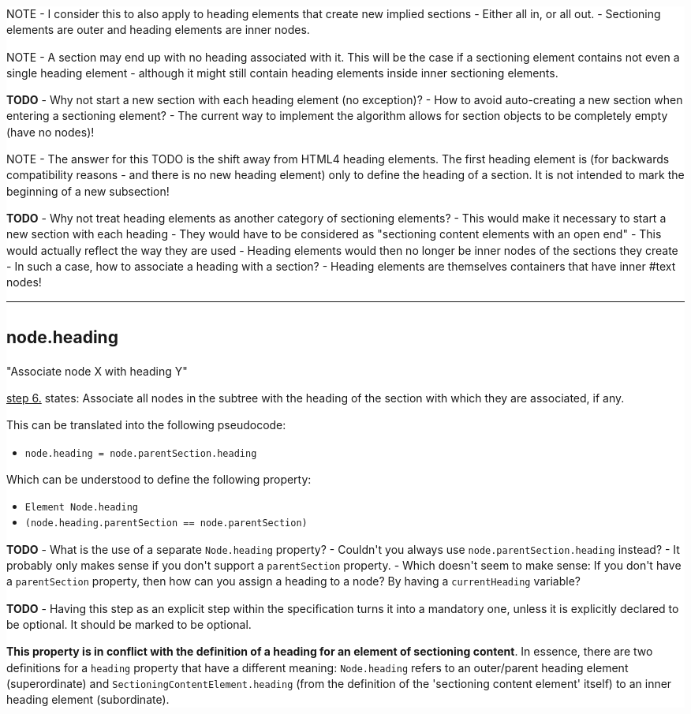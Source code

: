 NOTE - I consider this to also apply to heading elements that create new implied
sections - Either all in, or all out. - Sectioning elements are outer and heading
elements are inner nodes.

NOTE - A section may end up with no heading associated with it. This will be the
case if a sectioning element contains not even a single heading element -
although it might still contain heading elements inside inner sectioning elements.

**TODO** - Why not start a new section with each heading element (no exception)? -
How to avoid auto-creating a new section when entering a sectioning element? -
The current way to implement the algorithm allows for section objects to be
completely empty (have no nodes)!

NOTE - The answer for this TODO is the shift away from HTML4 heading elements.
The first heading element is (for backwards compatibility reasons - and there
is no new heading element) only to define the heading of a section. It is not
intended to mark the beginning of a new subsection!

**TODO** -
Why not treat heading elements as another category of sectioning elements? -
This would make it necessary to start a new section with each heading -
They would have to be considered as "sectioning content elements with an open end" -
This would actually reflect the way they are used -
Heading elements would then no longer be inner nodes of the sections they create -
In such a case, how to associate a heading with a section? -
Heading elements are themselves containers that have inner #text nodes!





<hr />
<h2 id="node-heading">node.heading</h2>
"Associate node X with heading Y"

[step 6.](./outliner-steps.md/#6) states: Associate all nodes in the subtree
with the heading of the section with which they are associated, if any.

This can be translated into the following pseudocode:

- `node.heading = node.parentSection.heading`

Which can be understood to define the following property:

- `Element Node.heading`
- `(node.heading.parentSection == node.parentSection)`

**TODO** - What is the use of a separate `Node.heading` property? -
Couldn't you always use `node.parentSection.heading` instead? -
It probably only makes sense if you don't support a `parentSection` property. -
Which doesn't seem to make sense: If you don't have a `parentSection` property,
then how can you assign a heading to a node? By having a `currentHeading` variable?

**TODO** - Having this step as an explicit step within the specification turns it
into a mandatory one, unless it is explicitly declared to be optional. It should
be marked to be optional.

**This property is in conflict with the definition of a heading for an element
of sectioning content**. In essence, there are two definitions for a `heading`
property that have a different meaning: `Node.heading` refers to an outer/parent
heading element (superordinate) and `SectioningContentElement.heading` (from the
definition of the 'sectioning content element' itself) to an inner heading element
(subordinate).
